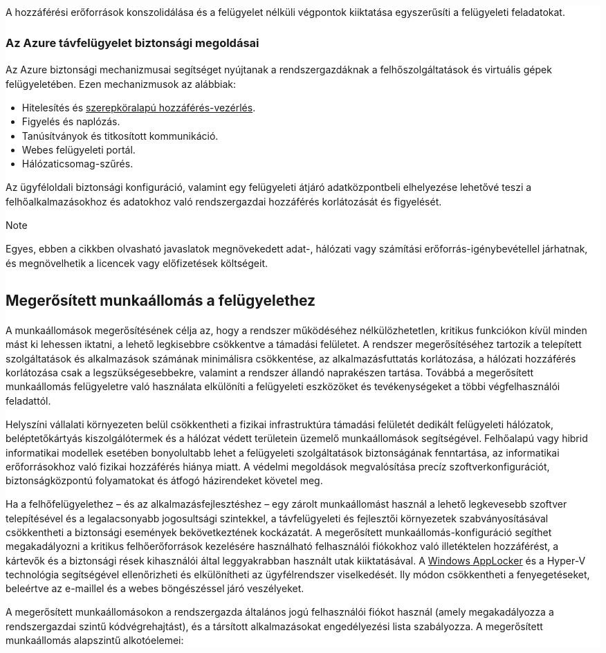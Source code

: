 A hozzáférési erőforrások konszolidálása és a felügyelet nélküli végpontok kiiktatása egyszerűsíti a felügyeleti feladatokat.

### <a name="providing-security-for-azure-remote-management"></a>Az Azure távfelügyelet biztonsági megoldásai
Az Azure biztonsági mechanizmusai segítséget nyújtanak a rendszergazdáknak a felhőszolgáltatások és virtuális gépek felügyeletében. Ezen mechanizmusok az alábbiak:

* Hitelesítés és [szerepköralapú hozzáférés-vezérlés](../../role-based-access-control/role-assignments-portal.md).
* Figyelés és naplózás.
* Tanúsítványok és titkosított kommunikáció.
* Webes felügyeleti portál.
* Hálózaticsomag-szűrés.

Az ügyféloldali biztonsági konfiguráció, valamint egy felügyeleti átjáró adatközpontbeli elhelyezése lehetővé teszi a felhőalkalmazásokhoz és adatokhoz való rendszergazdai hozzáférés korlátozását és figyelését.

> [!NOTE]
> Egyes, ebben a cikkben olvasható javaslatok megnövekedett adat-, hálózati vagy számítási erőforrás-igénybevétellel járhatnak, és megnövelhetik a licencek vagy előfizetések költségeit.
>
>

## <a name="hardened-workstation-for-management"></a>Megerősített munkaállomás a felügyelethez
A munkaállomások megerősítésének célja az, hogy a rendszer működéséhez nélkülözhetetlen, kritikus funkciókon kívül minden mást ki lehessen iktatni, a lehető legkisebbre csökkentve a támadási felületet. A rendszer megerősítéséhez tartozik a telepített szolgáltatások és alkalmazások számának minimálisra csökkentése, az alkalmazásfuttatás korlátozása, a hálózati hozzáférés korlátozása csak a legszükségesebbekre, valamint a rendszer állandó naprakészen tartása. Továbbá a megerősített munkaállomás felügyeletre való használata elkülöníti a felügyeleti eszközöket és tevékenységeket a többi végfelhasználói feladattól.

Helyszíni vállalati környezeten belül csökkentheti a fizikai infrastruktúra támadási felületét dedikált felügyeleti hálózatok, beléptetőkártyás kiszolgálótermek és a hálózat védett területein üzemelő munkaállomások segítségével. Felhőalapú vagy hibrid informatikai modellek esetében bonyolultabb lehet a felügyeleti szolgáltatások biztonságának fenntartása, az informatikai erőforrásokhoz való fizikai hozzáférés hiánya miatt. A védelmi megoldások megvalósítása precíz szoftverkonfigurációt, biztonságközpontú folyamatokat és átfogó házirendeket követel meg.

Ha a felhőfelügyelethez – és az alkalmazásfejlesztéshez – egy zárolt munkaállomást használ a lehető legkevesebb szoftver telepítésével és a legalacsonyabb jogosultsági szintekkel, a távfelügyeleti és fejlesztői környezetek szabványosításával csökkentheti a biztonsági események bekövetkeztének kockázatát. A megerősített munkaállomás-konfiguráció segíthet megakadályozni a kritikus felhőerőforrások kezelésére használható felhasználói fiókokhoz való illetéktelen hozzáférést, a kártevők és a biztonsági rések kihasználói által leggyakrabban használt utak kiiktatásával. A [Windows AppLocker](https://technet.microsoft.com/library/dd759117.aspx) és a Hyper-V technológia segítségével ellenőrizheti és elkülönítheti az ügyfélrendszer viselkedését. Ily módon csökkentheti a fenyegetéseket, beleértve az e-maillel és a webes böngészéssel járó veszélyeket.

A megerősített munkaállomásokon a rendszergazda általános jogú felhasználói fiókot használ (amely megakadályozza a rendszergazdai szintű kódvégrehajtást), és a társított alkalmazásokat engedélyezési lista szabályozza. A megerősített munkaállomás alapszintű alkotóelemei:
